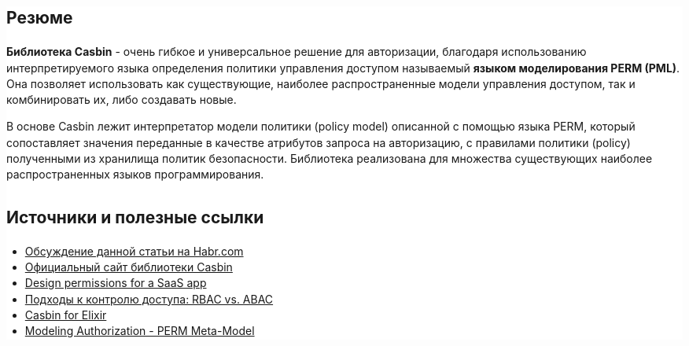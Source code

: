 ## Резюме

**Библиотека Casbin** - очень гибкое и универсальное решение для авторизации, благодаря использованию интерпретируемого языка определения политики управления доступом называемый **языком моделирования PERM (PML)**. Она позволяет использовать как существующие, наиболее распространенные модели управления доступом, так и комбинировать их, либо создавать новые. 

В основе Casbin лежит интерпретатор модели политики (policy model) описанной с помощью языка PERM, который сопоставляет значения переданные в качестве атрибутов запроса на авторизацию, с правилами политики (policy) полученными из хранилища политик безопасности.
Библиотека реализована для множества существующих наиболее распространенных языков программирования.
 

## Источники и полезные ссылки
- [Обсуждение данной статьи на Habr.com](https://habr.com/ru/post/539778/)
- [Официальный сайт библиотеки Casbin](https://casbin.org)
- [Design permissions for a SaaS app](https://uxdesign.cc/design-permissions-for-a-saas-app-db6c1825f20e)
- [Подходы к контролю доступа: RBAC vs. ABAC](https://habr.com/ru/company/custis/blog/248649)
- [Casbin for Elixir](https://github.com/casbin/casbin-ex)
- [Modeling Authorization - PERM Meta-Model](https://vicarie.in/posts/generalized-authz.html)
